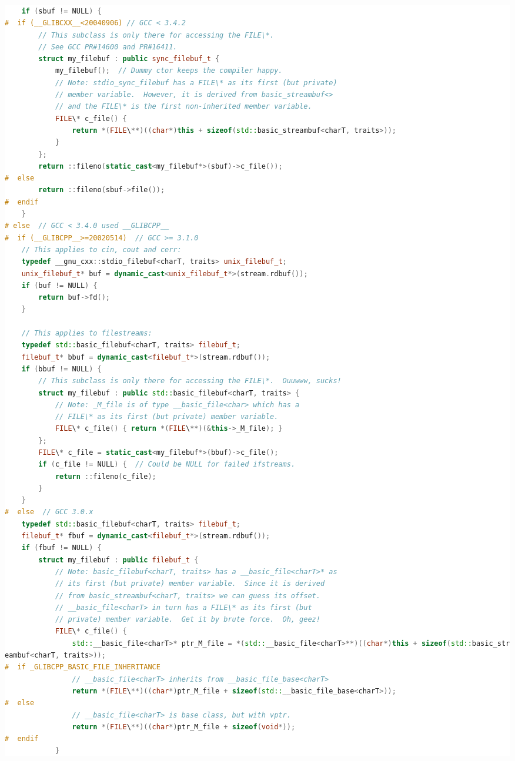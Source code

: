 ```C++
    if (sbuf != NULL) {
#  if (__GLIBCXX__<20040906) // GCC < 3.4.2
        // This subclass is only there for accessing the FILE\*.
        // See GCC PR#14600 and PR#16411.
        struct my_filebuf : public sync_filebuf_t {
            my_filebuf();  // Dummy ctor keeps the compiler happy.
            // Note: stdio_sync_filebuf has a FILE\* as its first (but private)
            // member variable.  However, it is derived from basic_streambuf<>
            // and the FILE\* is the first non-inherited member variable.
            FILE\* c_file() {
                return *(FILE\**)((char*)this + sizeof(std::basic_streambuf<charT, traits>));
            }
        };
        return ::fileno(static_cast<my_filebuf*>(sbuf)->c_file());
#  else
        return ::fileno(sbuf->file());
#  endif
    }
# else  // GCC < 3.4.0 used __GLIBCPP__
#  if (__GLIBCPP__>=20020514)  // GCC >= 3.1.0
    // This applies to cin, cout and cerr:
    typedef __gnu_cxx::stdio_filebuf<charT, traits> unix_filebuf_t;
    unix_filebuf_t* buf = dynamic_cast<unix_filebuf_t*>(stream.rdbuf());
    if (buf != NULL) {
        return buf->fd();
    }

    // This applies to filestreams:
    typedef std::basic_filebuf<charT, traits> filebuf_t;
    filebuf_t* bbuf = dynamic_cast<filebuf_t*>(stream.rdbuf());
    if (bbuf != NULL) {
        // This subclass is only there for accessing the FILE\*.  Ouuwww, sucks!
        struct my_filebuf : public std::basic_filebuf<charT, traits> {
            // Note: _M_file is of type __basic_file<char> which has a
            // FILE\* as its first (but private) member variable.
            FILE\* c_file() { return *(FILE\**)(&this->_M_file); }
        };
        FILE\* c_file = static_cast<my_filebuf*>(bbuf)->c_file();
        if (c_file != NULL) {  // Could be NULL for failed ifstreams.
            return ::fileno(c_file);
        }
    }
#  else  // GCC 3.0.x
    typedef std::basic_filebuf<charT, traits> filebuf_t;
    filebuf_t* fbuf = dynamic_cast<filebuf_t*>(stream.rdbuf());
    if (fbuf != NULL) {
        struct my_filebuf : public filebuf_t {
            // Note: basic_filebuf<charT, traits> has a __basic_file<charT>* as
            // its first (but private) member variable.  Since it is derived
            // from basic_streambuf<charT, traits> we can guess its offset.
            // __basic_file<charT> in turn has a FILE\* as its first (but
            // private) member variable.  Get it by brute force.  Oh, geez!
            FILE\* c_file() {
                std::__basic_file<charT>* ptr_M_file = *(std::__basic_file<charT>**)((char*)this + sizeof(std::basic_streambuf<charT, traits>));
#  if _GLIBCPP_BASIC_FILE_INHERITANCE
                // __basic_file<charT> inherits from __basic_file_base<charT>
                return *(FILE\**)((char*)ptr_M_file + sizeof(std::__basic_file_base<charT>));
#  else
                // __basic_file<charT> is base class, but with vptr.
                return *(FILE\**)((char*)ptr_M_file + sizeof(void*));
#  endif
            }
```